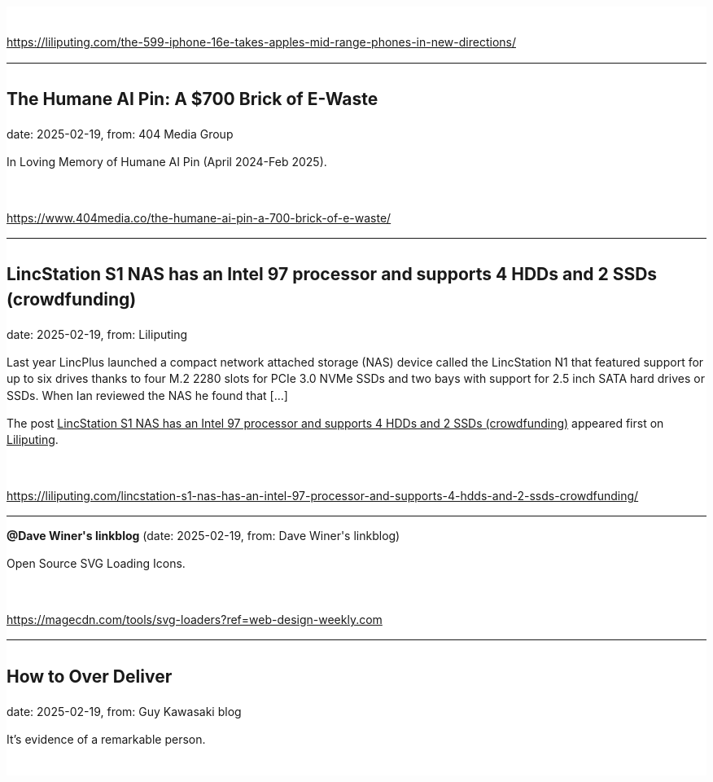 
<br> 

<https://liliputing.com/the-599-iphone-16e-takes-apples-mid-range-phones-in-new-directions/>

---

## The Humane AI Pin: A $700 Brick of E-Waste

date: 2025-02-19, from: 404 Media Group

In Loving Memory of Humane AI Pin (April 2024-Feb 2025). 

<br> 

<https://www.404media.co/the-humane-ai-pin-a-700-brick-of-e-waste/>

---

## LincStation S1 NAS has an Intel 97 processor and supports 4 HDDs and 2 SSDs (crowdfunding)

date: 2025-02-19, from: Liliputing

<p>Last year LincPlus launched a compact network attached storage (NAS) device called the LincStation N1 that featured support for up to six drives thanks to four M.2 2280 slots for PCIe 3.0 NVMe SSDs and two bays with support for 2.5 inch SATA hard drives or SSDs. When Ian reviewed the NAS he found that [&#8230;]</p>
<p>The post <a href="https://liliputing.com/lincstation-s1-nas-has-an-intel-97-processor-and-supports-4-hdds-and-2-ssds-crowdfunding/">LincStation S1 NAS has an Intel 97 processor and supports 4 HDDs and 2 SSDs (crowdfunding)</a> appeared first on <a href="https://liliputing.com">Liliputing</a>.</p>
 

<br> 

<https://liliputing.com/lincstation-s1-nas-has-an-intel-97-processor-and-supports-4-hdds-and-2-ssds-crowdfunding/>

---

**@Dave Winer's linkblog** (date: 2025-02-19, from: Dave Winer's linkblog)

Open Source SVG Loading Icons. 

<br> 

<https://magecdn.com/tools/svg-loaders?ref=web-design-weekly.com>

---

## How to Over Deliver

date: 2025-02-19, from: Guy Kawasaki blog

It&#8217;s evidence of a remarkable person. 

<br> 
